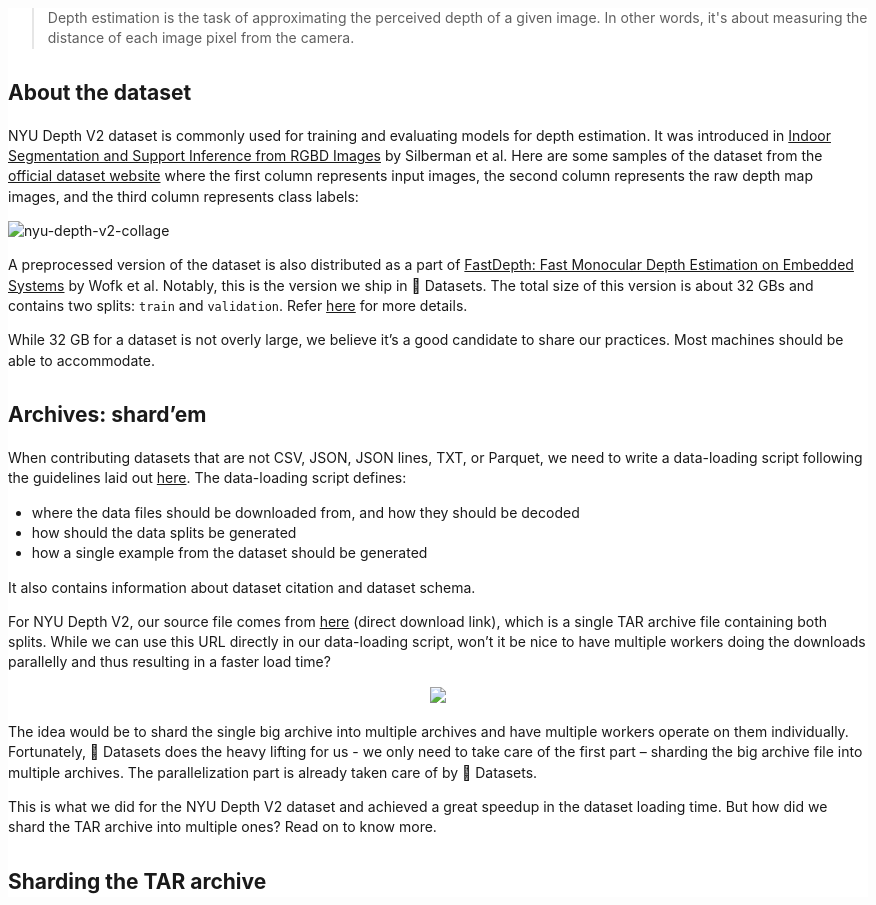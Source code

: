 > Depth estimation is the task of approximating the perceived depth of a given image. In other words, it's about measuring the distance of each image pixel from the camera.

## About the dataset

NYU Depth V2 dataset is commonly used for training and evaluating models for depth estimation. It was introduced in [Indoor Segmentation and Support Inference from RGBD Images](http://cs.nyu.edu/~silberman/papers/indoor_seg_support.pdf) by Silberman et al. Here are some samples of the dataset from the [official dataset website](https://cs.nyu.edu/~silberman/datasets/nyu_depth_v2.html#raw_parts) where the first column represents input images, the second column represents the raw depth map images, and the third column represents class labels:

![nyu-depth-v2-collage](https://huggingface.co/datasets/huggingface/documentation-images/resolve/main/blog/sharing-vision-datasets/nyu_depth_collage.png)

A preprocessed version of the dataset is also distributed as a part of [FastDepth: Fast Monocular Depth Estimation on Embedded Systems](https://arxiv.org/abs/1903.03273) by Wofk et al. Notably, this is the version we ship in 🤗 Datasets. The total size of this version is about 32 GBs and contains two splits: `train` and `validation`. Refer [here](https://huggingface.co/datasets/sayakpaul/nyu_depth_v2) for more details.

While 32 GB for a dataset is not overly large, we believe it’s a good candidate to share our practices. Most machines should be able to accommodate.

## Archives: shard’em

When contributing datasets that are not CSV, JSON, JSON lines, TXT, or Parquet, we need to write a data-loading script following the guidelines laid out [here](https://huggingface.co/docs/datasets/dataset_script). The data-loading script defines:

- where the data files should be downloaded from, and how they should be decoded
- how should the data splits be generated
- how a single example from the dataset should be generated

It also contains information about dataset citation and dataset schema.

For NYU Depth V2, our source file comes from [here](http://datasets.lids.mit.edu/fastdepth/data/nyudepthv2.tar.gz) (direct download link), which is a single TAR archive file containing both splits. While we can use this URL directly in our data-loading script, won’t it be nice to have multiple workers doing the downloads parallelly and thus resulting in a faster load time?

<div align="center">
    <img src="https://huggingface.co/datasets/huggingface/documentation-images/resolve/main/blog/sharing-vision-datasets/nyu_depth_v2_workers.png" width=650/>
</div>

The idea would be to shard the single big archive into multiple archives and have multiple workers operate on them individually. Fortunately, 🤗 Datasets does the heavy lifting for us - we only need to take care of the first part – sharding the big archive file into multiple archives. The parallelization part is already taken care of by 🤗 Datasets.

This is what we did for the NYU Depth V2 dataset and achieved a great speedup in the dataset loading time. But how did we shard the TAR archive into multiple ones? Read on to know more.

## Sharding the TAR archive
